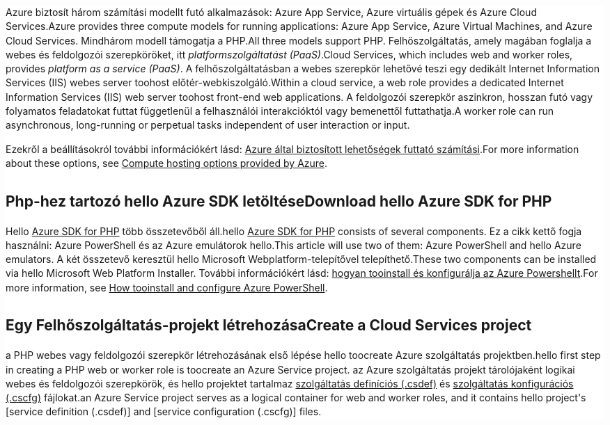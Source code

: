 <span data-ttu-id="466cb-108">Azure biztosít három számítási modellt futó alkalmazások: Azure App Service, Azure virtuális gépek és Azure Cloud Services.</span><span class="sxs-lookup"><span data-stu-id="466cb-108">Azure provides three compute models for running applications: Azure App Service, Azure Virtual Machines, and Azure Cloud Services.</span></span> <span data-ttu-id="466cb-109">Mindhárom modell támogatja a PHP.</span><span class="sxs-lookup"><span data-stu-id="466cb-109">All three models support PHP.</span></span> <span data-ttu-id="466cb-110">Felhőszolgáltatás, amely magában foglalja a webes és feldolgozói szerepköröket, itt *platformszolgáltatást (PaaS)*.</span><span class="sxs-lookup"><span data-stu-id="466cb-110">Cloud Services, which includes web and worker roles, provides *platform as a service (PaaS)*.</span></span> <span data-ttu-id="466cb-111">A felhőszolgáltatásban a webes szerepkör lehetővé teszi egy dedikált Internet Information Services (IIS) webes server toohost előtér-webkiszolgáló.</span><span class="sxs-lookup"><span data-stu-id="466cb-111">Within a cloud service, a web role provides a dedicated Internet Information Services (IIS) web server toohost front-end web applications.</span></span> <span data-ttu-id="466cb-112">A feldolgozói szerepkör aszinkron, hosszan futó vagy folyamatos feladatokat futtat függetlenül a felhasználói interakcióktól vagy bemenettől futtathatja.</span><span class="sxs-lookup"><span data-stu-id="466cb-112">A worker role can run asynchronous, long-running or perpetual tasks independent of user interaction or input.</span></span>

<span data-ttu-id="466cb-113">Ezekről a beállításokról további információkért lásd: [Azure által biztosított lehetőségek futtató számítási](cloud-services/cloud-services-choose-me.md).</span><span class="sxs-lookup"><span data-stu-id="466cb-113">For more information about these options, see [Compute hosting options provided by Azure](cloud-services/cloud-services-choose-me.md).</span></span>

## <a name="download-hello-azure-sdk-for-php"></a><span data-ttu-id="466cb-114">Php-hez tartozó hello Azure SDK letöltése</span><span class="sxs-lookup"><span data-stu-id="466cb-114">Download hello Azure SDK for PHP</span></span>
<span data-ttu-id="466cb-115">Hello [Azure SDK for PHP] több összetevőből áll.</span><span class="sxs-lookup"><span data-stu-id="466cb-115">hello [Azure SDK for PHP] consists of several components.</span></span> <span data-ttu-id="466cb-116">Ez a cikk kettő fogja használni: Azure PowerShell és az Azure emulátorok hello.</span><span class="sxs-lookup"><span data-stu-id="466cb-116">This article will use two of them: Azure PowerShell and hello Azure emulators.</span></span> <span data-ttu-id="466cb-117">A két összetevő keresztül hello Microsoft Webplatform-telepítővel telepíthető.</span><span class="sxs-lookup"><span data-stu-id="466cb-117">These two components can be installed via hello Microsoft Web Platform Installer.</span></span> <span data-ttu-id="466cb-118">További információkért lásd: [hogyan tooinstall és konfigurálja az Azure Powershellt](/powershell/azure/overview).</span><span class="sxs-lookup"><span data-stu-id="466cb-118">For more information, see [How tooinstall and configure Azure PowerShell](/powershell/azure/overview).</span></span>

## <a name="create-a-cloud-services-project"></a><span data-ttu-id="466cb-119">Egy Felhőszolgáltatás-projekt létrehozása</span><span class="sxs-lookup"><span data-stu-id="466cb-119">Create a Cloud Services project</span></span>
<span data-ttu-id="466cb-120">a PHP webes vagy feldolgozói szerepkör létrehozásának első lépése hello toocreate Azure szolgáltatás projektben.</span><span class="sxs-lookup"><span data-stu-id="466cb-120">hello first step in creating a PHP web or worker role is toocreate an Azure Service project.</span></span> <span data-ttu-id="466cb-121">az Azure szolgáltatás projekt tárolójaként logikai webes és feldolgozói szerepkörök, és hello projektet tartalmaz [szolgáltatás definíciós (.csdef)] és [szolgáltatás konfigurációs (.cscfg)] fájlokat.</span><span class="sxs-lookup"><span data-stu-id="466cb-121">an Azure Service project serves as a logical container for web and worker roles, and it contains hello project's [service definition (.csdef)] and [service configuration (.cscfg)] files.</span></span>


[Azure SDK for PHP]: /develop/php/common-tasks/download-php-sdk/
[install ps and emulators]: http://go.microsoft.com/fwlink/p/?linkid=320376&clcid=0x409
[szolgáltatás definíciós (.csdef)]: http://msdn.microsoft.com/library/windowsazure/ee758711.aspx
[szolgáltatás konfigurációs (.cscfg)]: http://msdn.microsoft.com/library/windowsazure/ee758710.aspx
[iis.net]: http://www.iis.net/
[sql native client]: http://msdn.microsoft.com/sqlserver/aa937733.aspx
[sqlsrv drivers]: http://php.net/sqlsrv
[sqlncli.msi x64 installer]: http://go.microsoft.com/fwlink/?LinkID=239648